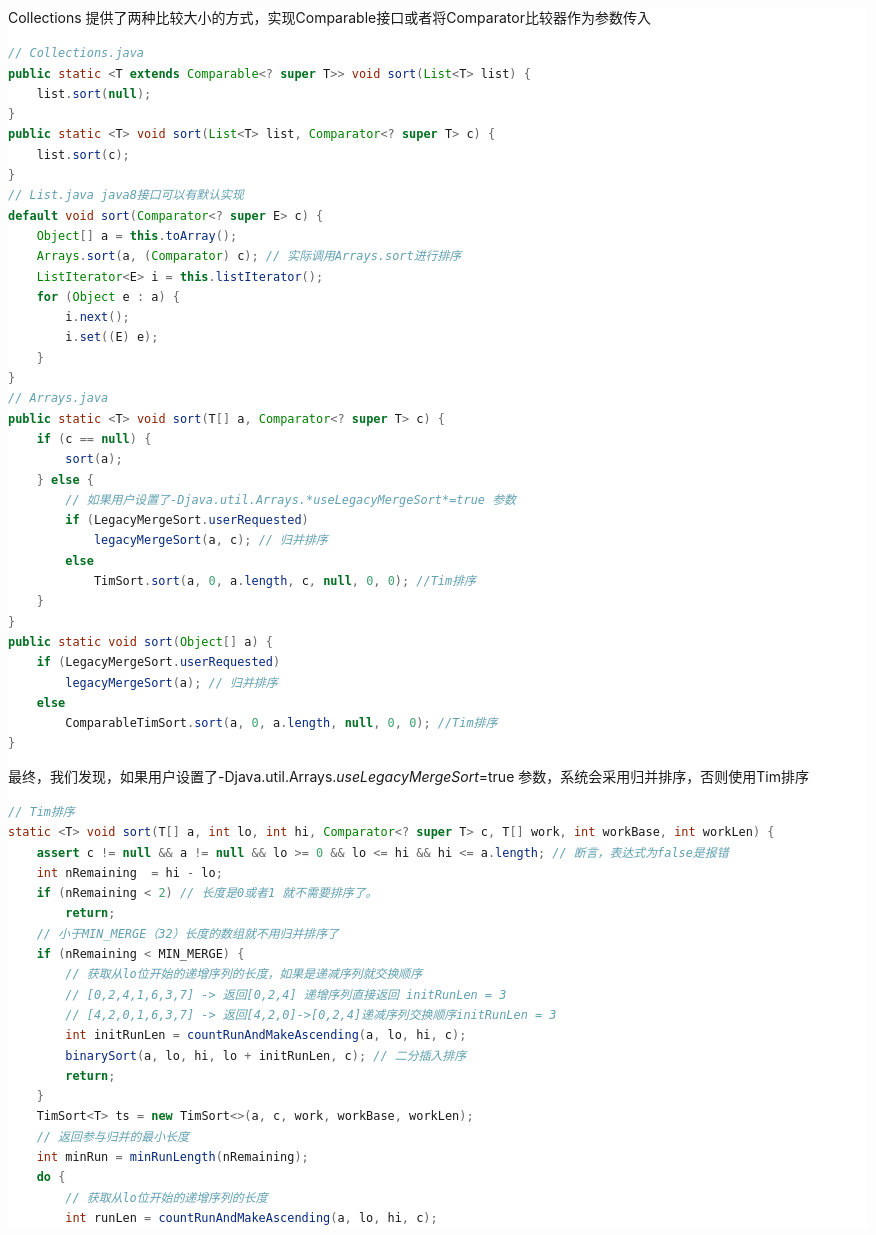 Collections 提供了两种比较大小的方式，实现Comparable接口或者将Comparator比较器作为参数传入

~~~java
// Collections.java
public static <T extends Comparable<? super T>> void sort(List<T> list) {
    list.sort(null);
}
public static <T> void sort(List<T> list, Comparator<? super T> c) {
    list.sort(c);
}
// List.java java8接口可以有默认实现
default void sort(Comparator<? super E> c) {
    Object[] a = this.toArray();
    Arrays.sort(a, (Comparator) c); // 实际调用Arrays.sort进行排序
    ListIterator<E> i = this.listIterator();
    for (Object e : a) {
        i.next();
        i.set((E) e);
    }
}
// Arrays.java
public static <T> void sort(T[] a, Comparator<? super T> c) {
    if (c == null) {
        sort(a);
    } else {
        // 如果用户设置了-Djava.util.Arrays.*useLegacyMergeSort*=true 参数
        if (LegacyMergeSort.userRequested)
            legacyMergeSort(a, c); // 归并排序
        else
            TimSort.sort(a, 0, a.length, c, null, 0, 0); //Tim排序
    }
}
public static void sort(Object[] a) {
    if (LegacyMergeSort.userRequested)
        legacyMergeSort(a); // 归并排序
    else
        ComparableTimSort.sort(a, 0, a.length, null, 0, 0); //Tim排序
}
~~~

最终，我们发现，如果用户设置了-Djava.util.Arrays.*useLegacyMergeSort*=true 参数，系统会采用归并排序，否则使用Tim排序

~~~java
// Tim排序 
static <T> void sort(T[] a, int lo, int hi, Comparator<? super T> c, T[] work, int workBase, int workLen) {
    assert c != null && a != null && lo >= 0 && lo <= hi && hi <= a.length; // 断言，表达式为false是报错
    int nRemaining  = hi - lo;
    if (nRemaining < 2) // 长度是0或者1 就不需要排序了。
        return;   
    // 小于MIN_MERGE（32）长度的数组就不用归并排序了
    if (nRemaining < MIN_MERGE) {
        // 获取从lo位开始的递增序列的长度，如果是递减序列就交换顺序
        // [0,2,4,1,6,3,7] -> 返回[0,2,4] 递增序列直接返回 initRunLen = 3
        // [4,2,0,1,6,3,7] -> 返回[4,2,0]->[0,2,4]递减序列交换顺序initRunLen = 3
        int initRunLen = countRunAndMakeAscending(a, lo, hi, c); 
        binarySort(a, lo, hi, lo + initRunLen, c); // 二分插入排序
        return;
    } 
    TimSort<T> ts = new TimSort<>(a, c, work, workBase, workLen);
    // 返回参与归并的最小长度
    int minRun = minRunLength(nRemaining);
    do {  
        // 获取从lo位开始的递增序列的长度
        int runLen = countRunAndMakeAscending(a, lo, hi, c); 
~~~